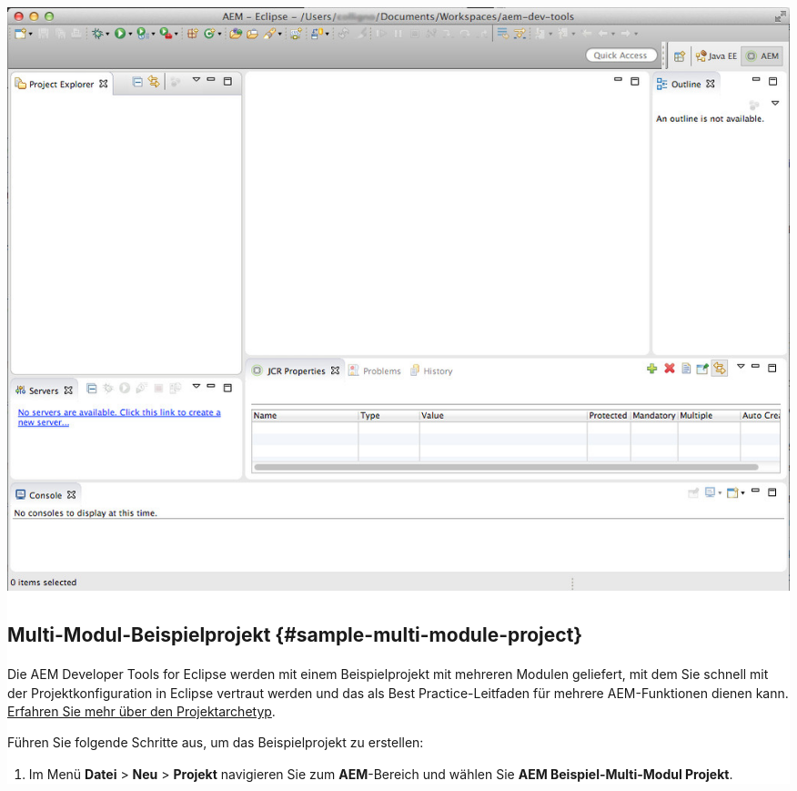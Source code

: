 ![chlimage_1-2](assets/chlimage_1-2.jpeg)

## Multi-Modul-Beispielprojekt {#sample-multi-module-project}

Die AEM Developer Tools for Eclipse werden mit einem Beispielprojekt mit mehreren Modulen geliefert, mit dem Sie schnell mit der Projektkonfiguration in Eclipse vertraut werden und das als Best Practice-Leitfaden für mehrere AEM-Funktionen dienen kann. [Erfahren Sie mehr über den Projektarchetyp](https://github.com/Adobe-Marketing-Cloud/aem-project-archetype).

Führen Sie folgende Schritte aus, um das Beispielprojekt zu erstellen:

1. Im Menü **Datei** > **Neu** > **Projekt** navigieren Sie zum **AEM**-Bereich und wählen Sie **AEM Beispiel-Multi-Modul Projekt**.

